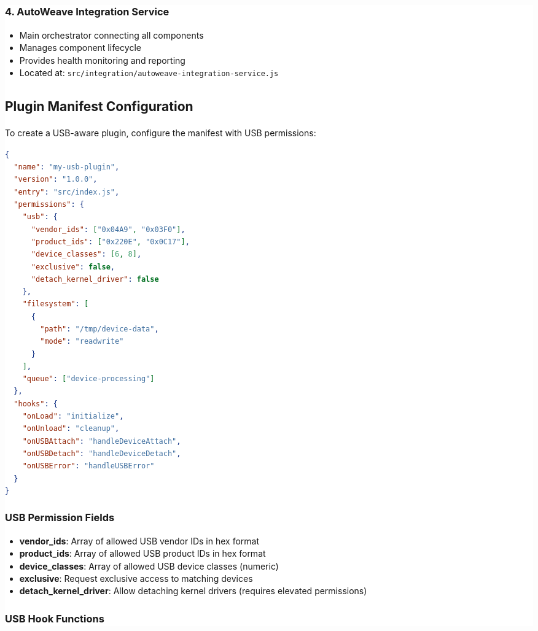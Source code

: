 ### 4. AutoWeave Integration Service
- Main orchestrator connecting all components
- Manages component lifecycle
- Provides health monitoring and reporting
- Located at: `src/integration/autoweave-integration-service.js`

## Plugin Manifest Configuration

To create a USB-aware plugin, configure the manifest with USB permissions:

```json
{
  "name": "my-usb-plugin",
  "version": "1.0.0",
  "entry": "src/index.js",
  "permissions": {
    "usb": {
      "vendor_ids": ["0x04A9", "0x03F0"],
      "product_ids": ["0x220E", "0x0C17"],
      "device_classes": [6, 8],
      "exclusive": false,
      "detach_kernel_driver": false
    },
    "filesystem": [
      {
        "path": "/tmp/device-data",
        "mode": "readwrite"
      }
    ],
    "queue": ["device-processing"]
  },
  "hooks": {
    "onLoad": "initialize",
    "onUnload": "cleanup",
    "onUSBAttach": "handleDeviceAttach",
    "onUSBDetach": "handleDeviceDetach",
    "onUSBError": "handleUSBError"
  }
}
```

### USB Permission Fields

- **vendor_ids**: Array of allowed USB vendor IDs in hex format
- **product_ids**: Array of allowed USB product IDs in hex format  
- **device_classes**: Array of allowed USB device classes (numeric)
- **exclusive**: Request exclusive access to matching devices
- **detach_kernel_driver**: Allow detaching kernel drivers (requires elevated permissions)

### USB Hook Functions
